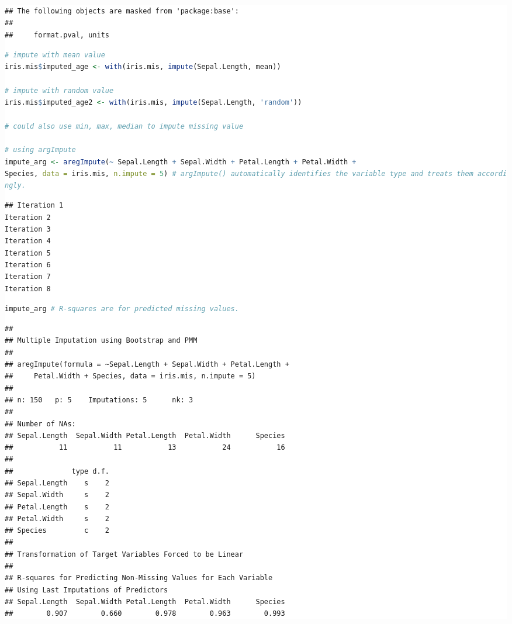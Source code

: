 ```
## The following objects are masked from 'package:base':
## 
##     format.pval, units
```

```r
# impute with mean value
iris.mis$imputed_age <- with(iris.mis, impute(Sepal.Length, mean))

# impute with random value
iris.mis$imputed_age2 <- with(iris.mis, impute(Sepal.Length, 'random'))

# could also use min, max, median to impute missing value

# using argImpute
impute_arg <- aregImpute(~ Sepal.Length + Sepal.Width + Petal.Length + Petal.Width +
Species, data = iris.mis, n.impute = 5) # argImpute() automatically identifies the variable type and treats them accordingly.
```

```
## Iteration 1 
Iteration 2 
Iteration 3 
Iteration 4 
Iteration 5 
Iteration 6 
Iteration 7 
Iteration 8 

```

```r
impute_arg # R-squares are for predicted missing values.
```

```
## 
## Multiple Imputation using Bootstrap and PMM
## 
## aregImpute(formula = ~Sepal.Length + Sepal.Width + Petal.Length + 
##     Petal.Width + Species, data = iris.mis, n.impute = 5)
## 
## n: 150 	p: 5 	Imputations: 5  	nk: 3 
## 
## Number of NAs:
## Sepal.Length  Sepal.Width Petal.Length  Petal.Width      Species 
##           11           11           13           24           16 
## 
##              type d.f.
## Sepal.Length    s    2
## Sepal.Width     s    2
## Petal.Length    s    2
## Petal.Width     s    2
## Species         c    2
## 
## Transformation of Target Variables Forced to be Linear
## 
## R-squares for Predicting Non-Missing Values for Each Variable
## Using Last Imputations of Predictors
## Sepal.Length  Sepal.Width Petal.Length  Petal.Width      Species 
##        0.907        0.660        0.978        0.963        0.993
```
